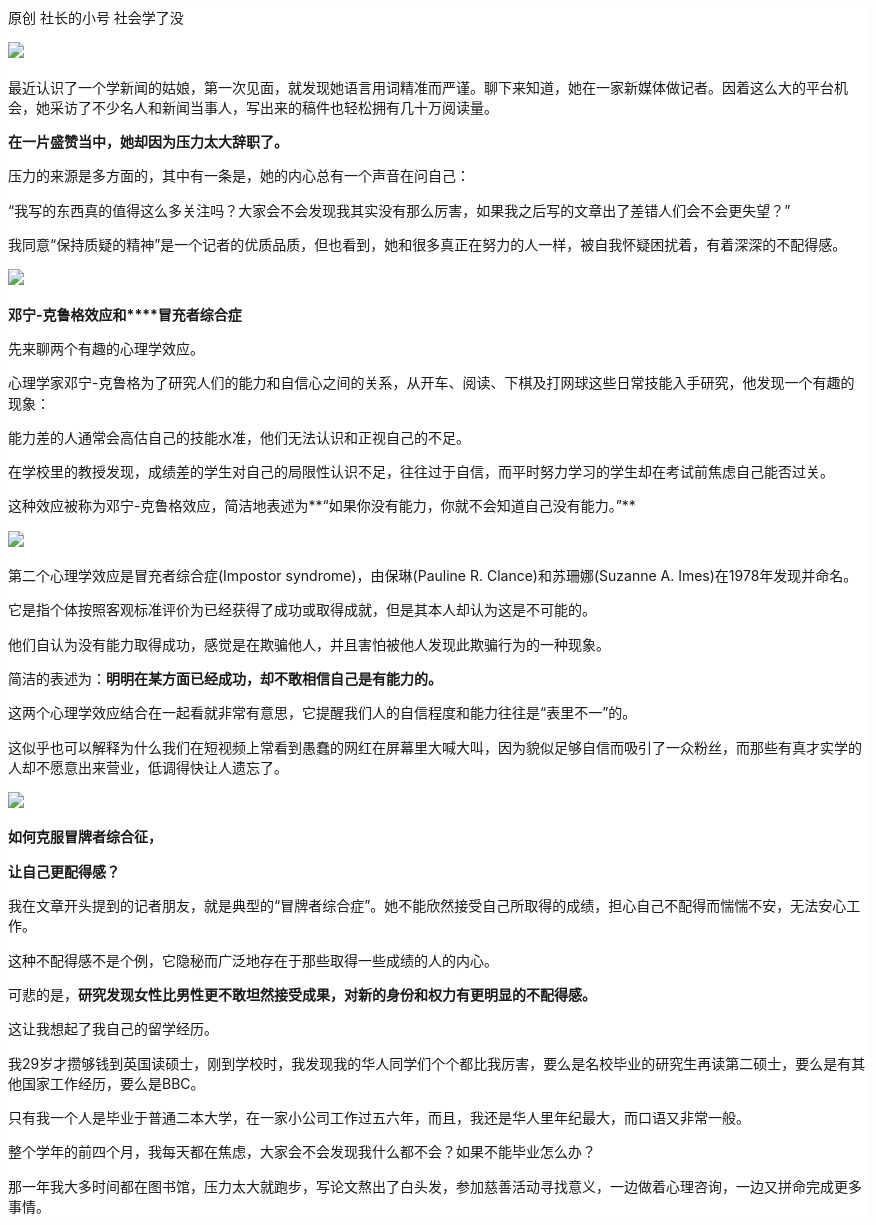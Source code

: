 原创 社长的小号 社会学了没 

![](https://mmbiz.qpic.cn/mmbiz_gif/3M1Z7d4jvjbJCDEPpLP14WFzZMQHpfWkaZpp1XicFOvT714Bz8vLzzaTecKibZNmrfkYZc64ib0ialQVeUHvCjnquQ/640?wx_fmt=gif)

最近认识了一个学新闻的姑娘，第一次见面，就发现她语言用词精准而严谨。聊下来知道，她在一家新媒体做记者。因着这么大的平台机会，她采访了不少名人和新闻当事人，写出来的稿件也轻松拥有几十万阅读量。  

**在一片盛赞当中，她却因为压力太大辞职了。**

压力的来源是多方面的，其中有一条是，她的内心总有一个声音在问自己：

“我写的东西真的值得这么多关注吗？大家会不会发现我其实没有那么厉害，如果我之后写的文章出了差错人们会不会更失望？”

我同意“保持质疑的精神”是一个记者的优质品质，但也看到，她和很多真正在努力的人一样，被自我怀疑困扰着，有着深深的不配得感。

![](https://mmbiz.qpic.cn/mmbiz_png/3M1Z7d4jvjbR1NtZj4lWHt9hanjViacA8as5GBiakOIw08iamLCOzXX3iaUGgic53ZS8nVWSgKJxhNznWkcI20SIDQw/640?wx_fmt=png)

**邓宁-克鲁格效应和****冒充者综合症**

先来聊两个有趣的心理学效应。

心理学家邓宁-克鲁格为了研究人们的能力和自信心之间的关系，从开车、阅读、下棋及打网球这些日常技能入手研究，他发现一个有趣的现象：

能力差的人通常会高估自己的技能水准，他们无法认识和正视自己的不足。

在学校里的教授发现，成绩差的学生对自己的局限性认识不足，往往过于自信，而平时努力学习的学生却在考试前焦虑自己能否过关。

这种效应被称为邓宁-克鲁格效应，简洁地表述为**“如果你没有能力，你就不会知道自己没有能力。”**

![](https://mmbiz.qpic.cn/mmbiz_png/3M1Z7d4jvjYIYeRqedYTO6za8OK7pImz2xEAboEP9E0uCk25n6g9ngzfNJvr2tMhwkrYhZPoUT5ftzGXKOvOeg/640?wx_fmt=png)

第二个心理学效应是冒充者综合症(Impostor syndrome)，由保琳(Pauline R. Clance)和苏珊娜(Suzanne A. Imes)在1978年发现并命名。  

它是指个体按照客观标准评价为已经获得了成功或取得成就，但是其本人却认为这是不可能的。

他们自认为没有能力取得成功，感觉是在欺骗他人，并且害怕被他人发现此欺骗行为的一种现象。

简洁的表述为：**明明在某方面已经成功，却不敢相信自己是有能力的。**

这两个心理学效应结合在一起看就非常有意思，它提醒我们人的自信程度和能力往往是“表里不一”的。

这似乎也可以解释为什么我们在短视频上常看到愚蠢的网红在屏幕里大喊大叫，因为貌似足够自信而吸引了一众粉丝，而那些有真才实学的人却不愿意出来营业，低调得快让人遗忘了。 

![](https://mmbiz.qpic.cn/mmbiz_png/3M1Z7d4jvjbR1NtZj4lWHt9hanjViacA8XcVjK1BI7bDfZbB4pQJc8VSiarS4MRxoXzX3v7VnhI8n2ffJZHgKfIA/640?wx_fmt=png)

**如何克服冒牌者综合征，**

**让自己更配得感？**

我在文章开头提到的记者朋友，就是典型的“冒牌者综合症”。她不能欣然接受自己所取得的成绩，担心自己不配得而惴惴不安，无法安心工作。

这种不配得感不是个例，它隐秘而广泛地存在于那些取得一些成绩的人的内心。

可悲的是，**研究发现女性比男性更不敢坦然接受成果，对新的身份和权力有更明显的不配得感。**

这让我想起了我自己的留学经历。

我29岁才攒够钱到英国读硕士，刚到学校时，我发现我的华人同学们个个都比我厉害，要么是名校毕业的研究生再读第二硕士，要么是有其他国家工作经历，要么是BBC。

只有我一个人是毕业于普通二本大学，在一家小公司工作过五六年，而且，我还是华人里年纪最大，而口语又非常一般。

整个学年的前四个月，我每天都在焦虑，大家会不会发现我什么都不会？如果不能毕业怎么办？

那一年我大多时间都在图书馆，压力太大就跑步，写论文熬出了白头发，参加慈善活动寻找意义，一边做着心理咨询，一边又拼命完成更多事情。
